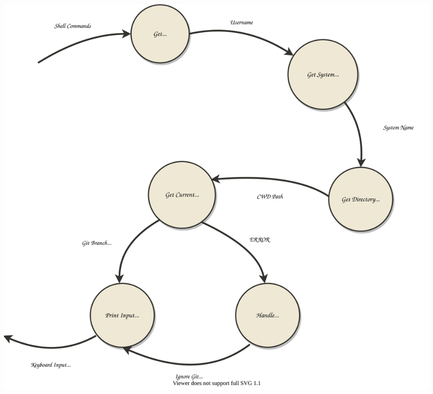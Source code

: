 ![](https://raw.githubusercontent.com/JaiMaaSheeravali/Roosh/master/svgs/dfds/DFD-Shell-Page-3.svg)
